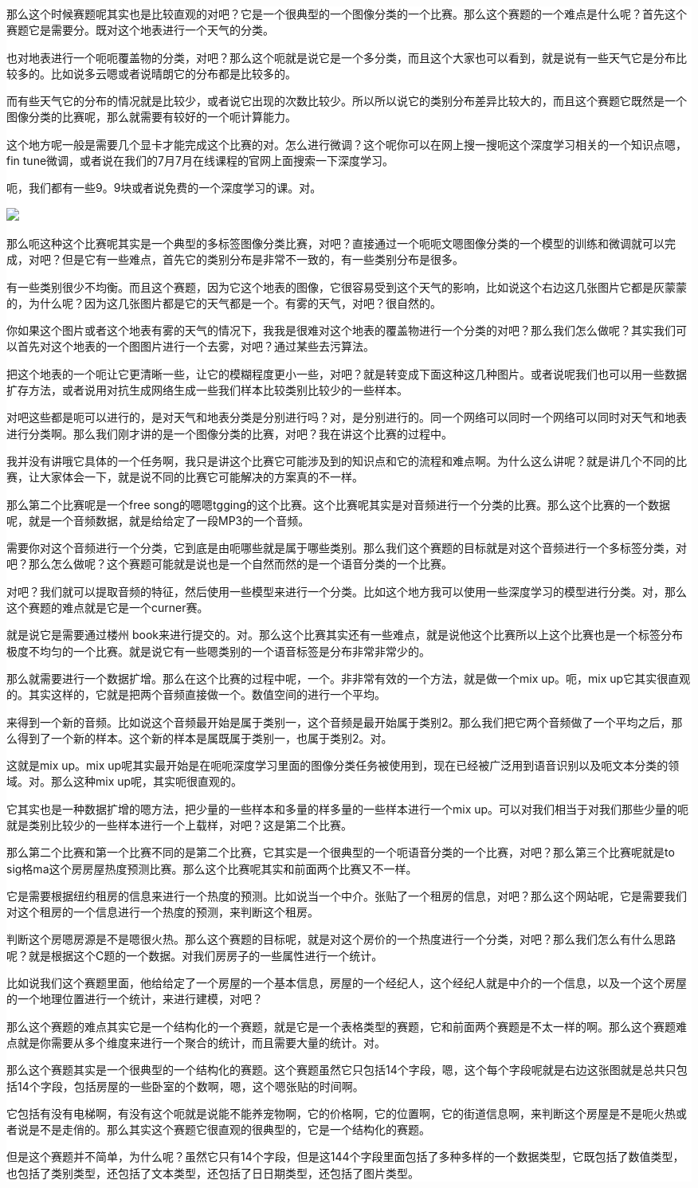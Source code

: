 那么这个时候赛题呢其实也是比较直观的对吧？它是一个很典型的一个图像分类的一个比赛。那么这个赛题的一个难点是什么呢？首先这个赛题它是需要分。既对这个地表进行一个天气的分类。

也对地表进行一个呃呃覆盖物的分类，对吧？那么这个呃就是说它是一个多分类，而且这个大家也可以看到，就是说有一些天气它是分布比较多的。比如说多云嗯或者说晴朗它的分布都是比较多的。

而有些天气它的分布的情况就是比较少，或者说它出现的次数比较少。所以所以说它的类别分布差异比较大的，而且这个赛题它既然是一个图像分类的比赛呢，那么就需要有较好的一个呃计算能力。

这个地方呢一般是需要几个显卡才能完成这个比赛的对。怎么进行微调？这个呢你可以在网上搜一搜呃这个深度学习相关的一个知识点嗯，fin tune微调，或者说在我们的7月7月在线课程的官网上面搜索一下深度学习。

呃，我们都有一些9。9块或者说免费的一个深度学习的课。对。

![](img/5d0ae53686ce609106fa205ad734fe6c_29.png)

那么呃这种这个比赛呢其实是一个典型的多标签图像分类比赛，对吧？直接通过一个呃呃文嗯图像分类的一个模型的训练和微调就可以完成，对吧？但是它有一些难点，首先它的类别分布是非常不一致的，有一些类别分布是很多。

有一些类别很少不均衡。而且这个赛题，因为它这个地表的图像，它很容易受到这个天气的影响，比如说这个右边这几张图片它都是灰蒙蒙的，为什么呢？因为这几张图片都是它的天气都是一个。有雾的天气，对吧？很自然的。

你如果这个图片或者这个地表有雾的天气的情况下，我我是很难对这个地表的覆盖物进行一个分类的对吧？那么我们怎么做呢？其实我们可以首先对这个地表的一个图图片进行一个去雾，对吧？通过某些去污算法。

把这个地表的一个呃让它更清晰一些，让它的模糊程度更小一些，对吧？就是转变成下面这种这几种图片。或者说呢我们也可以用一些数据扩存方法，或者说用对抗生成网络生成一些我们样本比较类别比较少的一些样本。

对吧这些都是呃可以进行的，是对天气和地表分类是分别进行吗？对，是分别进行的。同一个网络可以同时一个网络可以同时对天气和地表进行分类啊。那么我们刚才讲的是一个图像分类的比赛，对吧？我在讲这个比赛的过程中。

我并没有讲哦它具体的一个任务啊，我只是讲这个比赛它可能涉及到的知识点和它的流程和难点啊。为什么这么讲呢？就是讲几个不同的比赛，让大家体会一下，就是说不同的比赛它可能解决的方案真的不一样。

那么第二个比赛呢是一个free song的嗯嗯tgging的这个比赛。这个比赛呢其实是对音频进行一个分类的比赛。那么这个比赛的一个数据呢，就是一个音频数据，就是给给定了一段MP3的一个音频。

需要你对这个音频进行一个分类，它到底是由呃哪些就是属于哪些类别。那么我们这个赛题的目标就是对这个音频进行一个多标签分类，对吧？那么怎么做呢？这个赛题可能就是说也是一个自然而然的是一个语音分类的一个比赛。

对吧？我们就可以提取音频的特征，然后使用一些模型来进行一个分类。比如这个地方我可以使用一些深度学习的模型进行分类。对，那么这个赛题的难点就是它是一个curner赛。

就是说它是需要通过楼州 book来进行提交的。对。那么这个比赛其实还有一些难点，就是说他这个比赛所以上这个比赛也是一个标签分布极度不均匀的一个比赛。就是说它有一些嗯类别的一个语音标签是分布非常非常少的。

那么就需要进行一个数据扩增。那么在这个比赛的过程中呢，一个。非非常有效的一个方法，就是做一个mix up。呃，mix up它其实很直观的。其实这样的，它就是把两个音频直接做一个。数值空间的进行一个平均。

来得到一个新的音频。比如说这个音频最开始是属于类别一，这个音频是最开始属于类别2。那么我们把它两个音频做了一个平均之后，那么得到了一个新的样本。这个新的样本是属既属于类别一，也属于类别2。对。

这就是mix up。mix up呢其实最开始是在呃呃深度学习里面的图像分类任务被使用到，现在已经被广泛用到语音识别以及呃文本分类的领域。对。那么这种mix up呢，其实呃很直观的。

它其实也是一种数据扩增的嗯方法，把少量的一些样本和多量的样多量的一些样本进行一个mix up。可以对我们相当于对我们那些少量的呃就是类别比较少的一些样本进行一个上载样，对吧？这是第二个比赛。

那么第二个比赛和第一个比赛不同的是第二个比赛，它其实是一个很典型的一个呃语音分类的一个比赛，对吧？那么第三个比赛呢就是to sig格ma这个房房屋热度预测比赛。那么这个比赛呢其实和前面两个比赛又不一样。

它是需要根据纽约租房的信息来进行一个热度的预测。比如说当一个中介。张贴了一个租房的信息，对吧？那么这个网站呢，它是需要我们对这个租房的一个信息进行一个热度的预测，来判断这个租房。

判断这个房嗯房源是不是嗯很火热。那么这个赛题的目标呢，就是对这个房价的一个热度进行一个分类，对吧？那么我们怎么有什么思路呢？就是根据这个C题的一个数据。对我们房房子的一些属性进行一个统计。

比如说我们这个赛题里面，他给给定了一个房屋的一个基本信息，房屋的一个经纪人，这个经纪人就是中介的一个信息，以及一个这个房屋的一个地理位置进行一个统计，来进行建模，对吧？

那么这个赛题的难点其实它是一个结构化的一个赛题，就是它是一个表格类型的赛题，它和前面两个赛题是不太一样的啊。那么这个赛题难点就是你需要从多个维度来进行一个聚合的统计，而且需要大量的统计。对。

那么这个赛题其实是一个很典型的一个结构化的赛题。这个赛题虽然它只包括14个字段，嗯，这个每个字段呢就是右边这张图就是总共只包括14个字段，包括房屋的一些卧室的个数啊，嗯，这个嗯张贴的时间啊。

它包括有没有电梯啊，有没有这个呃就是说能不能养宠物啊，它的价格啊，它的位置啊，它的街道信息啊，来判断这个房屋是不是呃火热或者说是不是走俏的。那么其实这个赛题它很直观的很典型的，它是一个结构化的赛题。

但是这个赛题并不简单，为什么呢？虽然它只有14个字段，但是这144个字段里面包括了多种多样的一个数据类型，它既包括了数值类型，也包括了类别类型，还包括了文本类型，还包括了日日期类型，还包括了图片类型。
